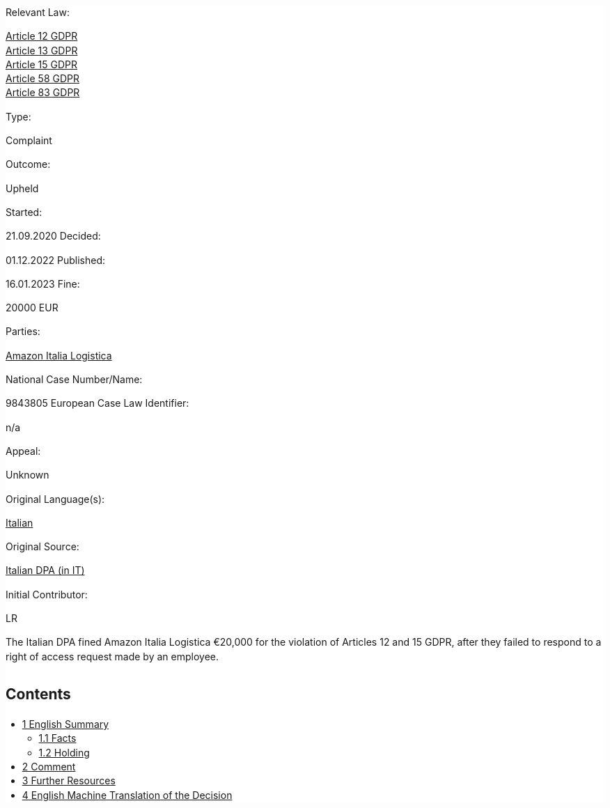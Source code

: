 Relevant Law:

[Article 12 GDPR](/index.php?title=Article_12_GDPR "Article 12 GDPR")  
[Article 13 GDPR](/index.php?title=Article_13_GDPR "Article 13 GDPR")  
[Article 15 GDPR](/index.php?title=Article_15_GDPR "Article 15 GDPR")  
[Article 58 GDPR](/index.php?title=Article_58_GDPR "Article 58 GDPR")  
[Article 83 GDPR](/index.php?title=Article_83_GDPR "Article 83 GDPR")

Type:

Complaint

Outcome:

Upheld

Started:

21.09.2020 Decided:

01.12.2022 Published:

16.01.2023 Fine:

20000 EUR

Parties:

[Amazon Italia Logistica](https://www.amazon.com/)

National Case Number/Name:

9843805 European Case Law Identifier:

n/a

Appeal:

Unknown  

Original Language(s):

[Italian](/index.php?title=Category:Italian "Category:Italian")

Original Source:

[Italian DPA (in IT)](https://www.garanteprivacy.it/web/guest/home/docweb/-/docweb-display/docweb/9843805)

Initial Contributor:

LR

The Italian DPA fined Amazon Italia Logistica €20,000 for the violation of Articles 12 and 15 GDPR, after they failed to respond to a right of access request made by an employee.

## Contents

*   [1 English Summary](#English_Summary)
    *   [1.1 Facts](#Facts)
    *   [1.2 Holding](#Holding)
*   [2 Comment](#Comment)
*   [3 Further Resources](#Further_Resources)
*   [4 English Machine Translation of the Decision](#English_Machine_Translation_of_the_Decision)

